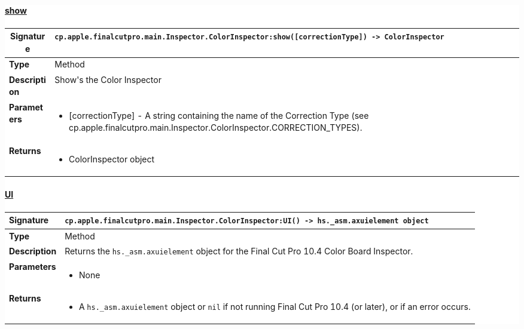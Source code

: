 #### [show](#show)
| <span style="float: left;">**Signature**</span> | <span style="float: left;">`cp.apple.finalcutpro.main.Inspector.ColorInspector:show([correctionType]) -> ColorInspector` </span>                                                          |
| -----------------------------------------------------|---------------------------------------------------------------------------------------------------------|
| **Type**                                             | Method                                                                                         |
| **Description**                                      | Show's the Color Inspector                                                                                         |
| **Parameters**                                       | <ul><li>[correctionType] - A string containing the name of the Correction Type (see cp.apple.finalcutpro.main.Inspector.ColorInspector.CORRECTION_TYPES).</li></ul> |
| **Returns**                                          | <ul><li>ColorInspector object</li></ul>          |

#### [UI](#ui)
| <span style="float: left;">**Signature**</span> | <span style="float: left;">`cp.apple.finalcutpro.main.Inspector.ColorInspector:UI() -> hs._asm.axuielement object` </span>                                                          |
| -----------------------------------------------------|---------------------------------------------------------------------------------------------------------|
| **Type**                                             | Method                                                                                         |
| **Description**                                      | Returns the `hs._asm.axuielement` object for the Final Cut Pro 10.4 Color Board Inspector.                                                                                         |
| **Parameters**                                       | <ul><li>None</li></ul> |
| **Returns**                                          | <ul><li>A `hs._asm.axuielement` object or `nil` if not running Final Cut Pro 10.4 (or later), or if an error occurs.</li></ul>          |

